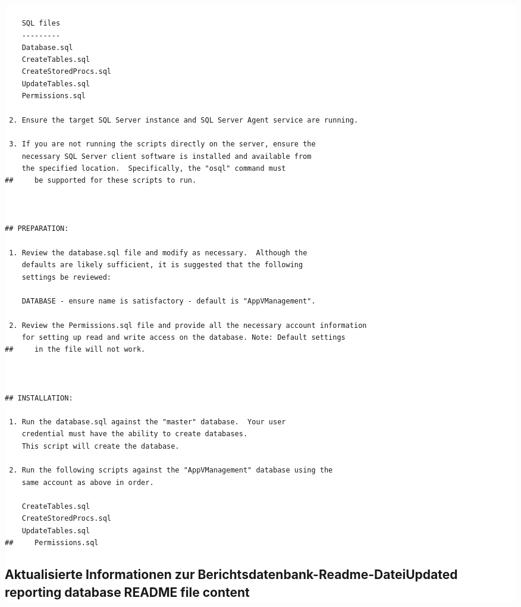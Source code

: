 ```plaintext

    SQL files
    ---------
    Database.sql
    CreateTables.sql
    CreateStoredProcs.sql
    UpdateTables.sql
    Permissions.sql

 2. Ensure the target SQL Server instance and SQL Server Agent service are running.

 3. If you are not running the scripts directly on the server, ensure the
    necessary SQL Server client software is installed and available from
    the specified location.  Specifically, the "osql" command must
##     be supported for these scripts to run.



## PREPARATION:

 1. Review the database.sql file and modify as necessary.  Although the
    defaults are likely sufficient, it is suggested that the following
    settings be reviewed:

    DATABASE - ensure name is satisfactory - default is "AppVManagement".

 2. Review the Permissions.sql file and provide all the necessary account information
    for setting up read and write access on the database. Note: Default settings
##     in the file will not work.



## INSTALLATION:

 1. Run the database.sql against the "master" database.  Your user
    credential must have the ability to create databases.
    This script will create the database.

 2. Run the following scripts against the "AppVManagement" database using the
    same account as above in order.

    CreateTables.sql
    CreateStoredProcs.sql
    UpdateTables.sql
##     Permissions.sql

```

## <span data-ttu-id="97269-128">Aktualisierte Informationen zur Berichtsdatenbank-Readme-Datei</span><span class="sxs-lookup"><span data-stu-id="97269-128">Updated reporting database README file content</span></span>
